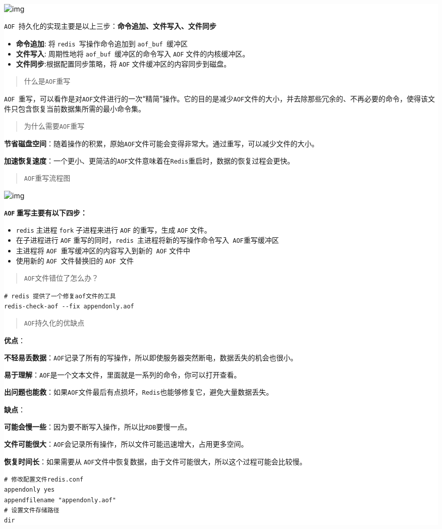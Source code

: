 ![img](https://segmentfault.com/img/remote/1460000044652262)

`AOF `持久化的实现主要是以上三步：**命令追加、文件写入、文件同步**

- **命令追加**: 将 `redis `写操作命令追加到 `aof_buf `缓冲区
- **文件写入**: 周期性地将 `aof_buf `缓冲区的命令写入 `AOF` 文件的内核缓冲区。
- **文件同步**:根据配置同步策略，将 `AOF` 文件缓冲区的内容同步到磁盘。

> 什么是`AOF`重写

`AOF `重写，可以看作是对`AOF`文件进行的一次“精简”操作。它的目的是减少`AOF`文件的大小，并去除那些冗余的、不再必要的命令，使得该文件只包含恢复当前数据集所需的最小命令集。

> 为什么需要`AOF`重写

**节省磁盘空间**：随着操作的积累，原始`AOF`文件可能会变得非常大。通过重写，可以减少文件的大小。

**加速恢复速度**：一个更小、更简洁的`AOF`文件意味着在`Redis`重启时，数据的恢复过程会更快。

> `AOF`重写流程图

![img](https://segmentfault.com/img/remote/1460000044652263)

**`AOF` 重写主要有以下四步：**

- `redis` 主进程 `fork` 子进程来进行 `AOF` 的重写，生成 `AOF` 文件。
- 在子进程进行 `AOF` 重写的同时，`redis `主进程将新的写操作命令写入` AOF`重写缓冲区
- 主进程将 `AOF `重写缓冲区的内容写入到新的` AOF` 文件中
- 使用新的 `AOF `文件替换旧的 `AOF `文件

> `AOF`文件错位了怎么办？

```redis
# redis 提供了一个修复aof文件的工具
redis-check-aof --fix appendonly.aof
```

> `AOF`持久化的优缺点

**优点**：

**不轻易丢数据**：`AOF`记录了所有的写操作，所以即使服务器突然断电，数据丢失的机会也很小。

**易于理解**：`AOF`是一个文本文件，里面就是一系列的命令，你可以打开查看。

**出问题也能救**：如果`AOF`文件最后有点损坏，`Redis`也能够修复它，避免大量数据丢失。

**缺点**：

**可能会慢一些**：因为要不断写入操作，所以比`RDB`要慢一点。

**文件可能很大**：`AOF`会记录所有操作，所以文件可能迅速增大，占用更多空间。

**恢复时间长**：如果需要从 `AOF`文件中恢复数据，由于文件可能很大，所以这个过程可能会比较慢。



```shell
# 修改配置文件redis.conf
appendonly yes
appendfilename "appendonly.aof"
# 设置文件存储路径
dir
```
